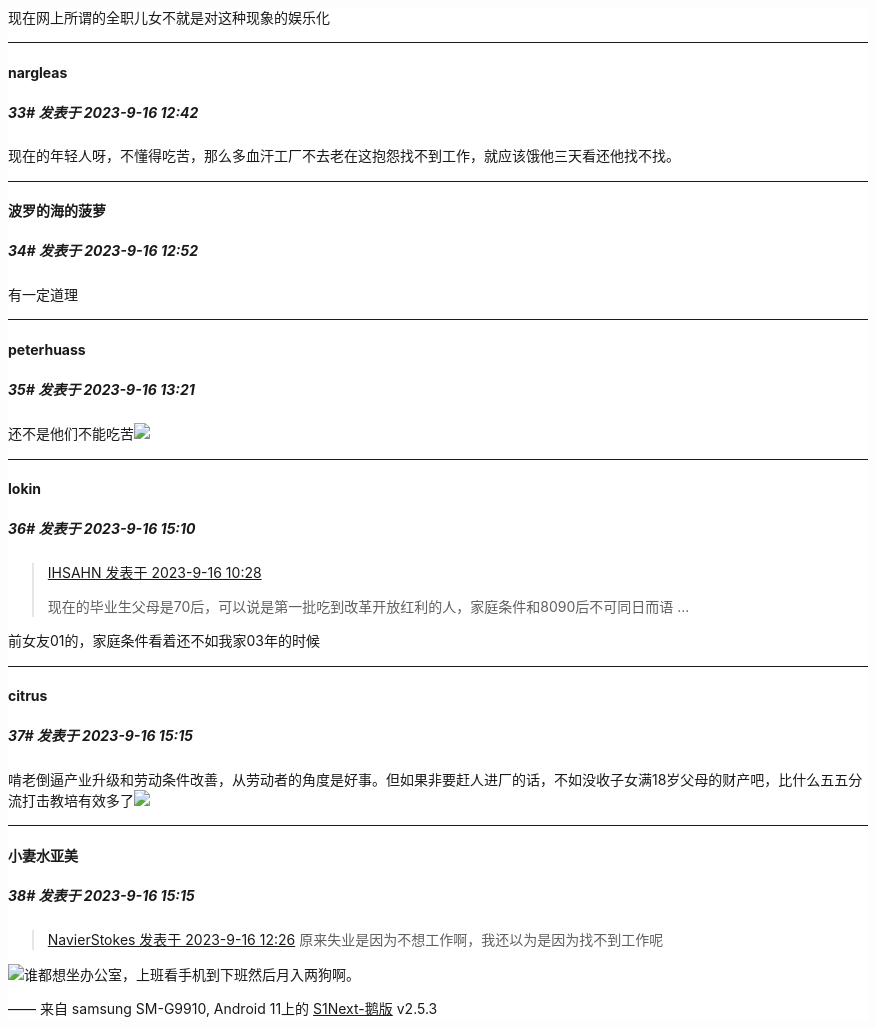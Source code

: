 现在网上所谓的全职儿女不就是对这种现象的娱乐化

*****

####  nargleas  
##### 33#       发表于 2023-9-16 12:42

现在的年轻人呀，不懂得吃苦，那么多血汗工厂不去老在这抱怨找不到工作，就应该饿他三天看还他找不找。

*****

####  波罗的海的菠萝  
##### 34#       发表于 2023-9-16 12:52

有一定道理

*****

####  peterhuass  
##### 35#       发表于 2023-9-16 13:21

还不是他们不能吃苦<img src="https://static.saraba1st.com/image/smiley/face2017/037.png" referrerpolicy="no-referrer">

*****

####  lokin  
##### 36#       发表于 2023-9-16 15:10

<blockquote><a href="httphttps://bbs.saraba1st.com/2b/forum.php?mod=redirect&amp;goto=findpost&amp;pid=62425576&amp;ptid=2152990" target="_blank">IHSAHN 发表于 2023-9-16 10:28</a>

现在的毕业生父母是70后，可以说是第一批吃到改革开放红利的人，家庭条件和8090后不可同日而语 ...</blockquote>
前女友01的，家庭条件看着还不如我家03年的时候

*****

####  citrus  
##### 37#       发表于 2023-9-16 15:15

啃老倒逼产业升级和劳动条件改善，从劳动者的角度是好事。但如果非要赶人进厂的话，不如没收子女满18岁父母的财产吧，比什么五五分流打击教培有效多了<img src="https://static.saraba1st.com/image/smiley/face2017/067.png" referrerpolicy="no-referrer">

*****

####  小妻水亚美  
##### 38#       发表于 2023-9-16 15:15

<blockquote><a href="httphttps://bbs.saraba1st.com/2b/forum.php?mod=redirect&amp;goto=findpost&amp;pid=62426531&amp;ptid=2152990" target="_blank">NavierStokes 发表于 2023-9-16 12:26</a>
原来失业是因为不想工作啊，我还以为是因为找不到工作呢</blockquote>
<img src="https://static.saraba1st.com/image/smiley/face2017/067.png" referrerpolicy="no-referrer">谁都想坐办公室，上班看手机到下班然后月入两狗啊。

—— 来自 samsung SM-G9910, Android 11上的 [S1Next-鹅版](https://github.com/ykrank/S1-Next/releases) v2.5.3
